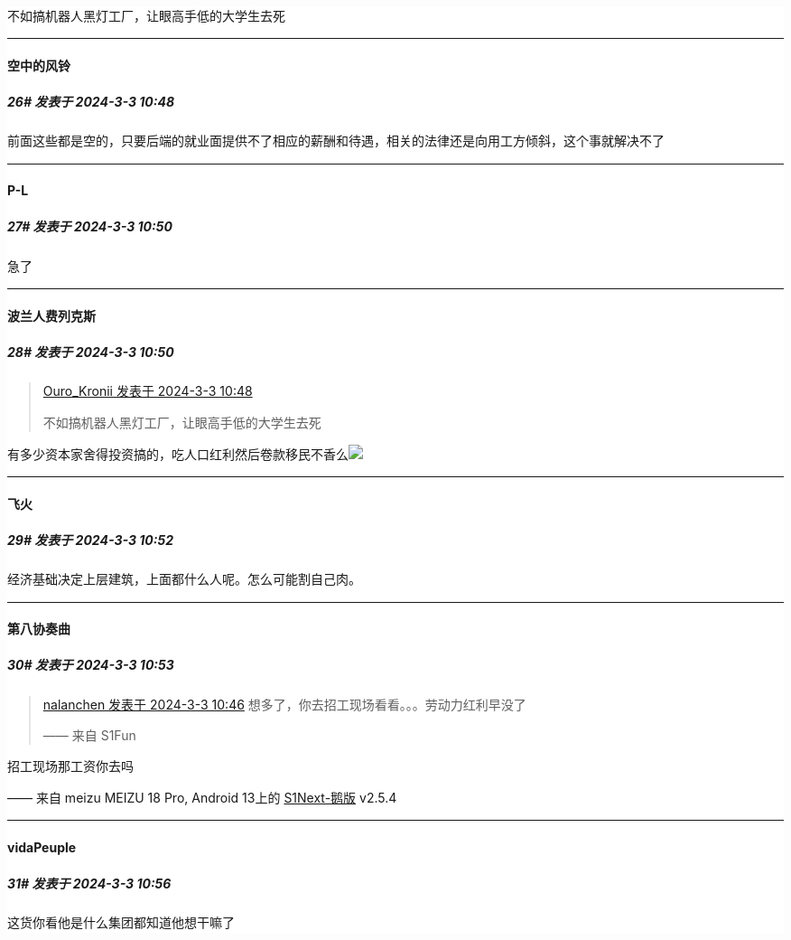 不如搞机器人黑灯工厂，让眼高手低的大学生去死

*****

####  空中的风铃  
##### 26#       发表于 2024-3-3 10:48

前面这些都是空的，只要后端的就业面提供不了相应的薪酬和待遇，相关的法律还是向用工方倾斜，这个事就解决不了

*****

####  P-L  
##### 27#       发表于 2024-3-3 10:50

急了

*****

####  波兰人费列克斯  
##### 28#       发表于 2024-3-3 10:50

<blockquote><a href="httphttps://bbs.saraba1st.com/2b/forum.php?mod=redirect&amp;goto=findpost&amp;pid=64130191&amp;ptid=2173913" target="_blank">Ouro_Kronii 发表于 2024-3-3 10:48</a>

不如搞机器人黑灯工厂，让眼高手低的大学生去死</blockquote>
有多少资本家舍得投资搞的，吃人口红利然后卷款移民不香么<img src="https://static.saraba1st.com/image/smiley/face2017/067.png" referrerpolicy="no-referrer">

*****

####  飞火  
##### 29#       发表于 2024-3-3 10:52

经济基础决定上层建筑，上面都什么人呢。怎么可能割自己肉。

*****

####  第八协奏曲  
##### 30#       发表于 2024-3-3 10:53

<blockquote><a href="httphttps://bbs.saraba1st.com/2b/forum.php?mod=redirect&amp;goto=findpost&amp;pid=64130179&amp;ptid=2173913" target="_blank">nalanchen 发表于 2024-3-3 10:46</a>
想多了，你去招工现场看看。。。劳动力红利早没了

—— 来自 S1Fun</blockquote>
招工现场那工资你去吗

—— 来自 meizu MEIZU 18 Pro, Android 13上的 [S1Next-鹅版](https://github.com/ykrank/S1-Next/releases) v2.5.4

*****

####  vidaPeuple  
##### 31#       发表于 2024-3-3 10:56

这货你看他是什么集团都知道他想干嘛了
